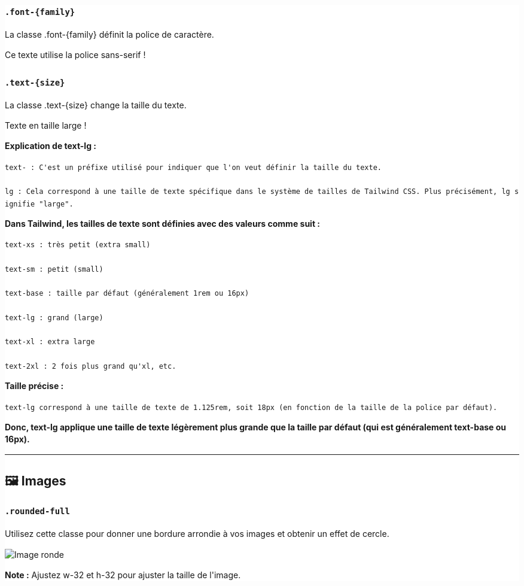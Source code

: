### `.font-{family}`

La classe .font-{family} définit la police de caractère.

<article class="font-sans">
  <p>Ce texte utilise la police sans-serif !</p>
</article>

### `.text-{size}`

La classe .text-{size} change la taille du texte.

<article class="text-lg">
  <p>Texte en taille large !</p>
</article>

**Explication de text-lg :**

    text- : C'est un préfixe utilisé pour indiquer que l'on veut définir la taille du texte.

    lg : Cela correspond à une taille de texte spécifique dans le système de tailles de Tailwind CSS. Plus précisément, lg signifie "large".

**Dans Tailwind, les tailles de texte sont définies avec des valeurs comme suit :**

    text-xs : très petit (extra small)

    text-sm : petit (small)

    text-base : taille par défaut (généralement 1rem ou 16px)

    text-lg : grand (large)

    text-xl : extra large

    text-2xl : 2 fois plus grand qu'xl, etc.

**Taille précise :**

    text-lg correspond à une taille de texte de 1.125rem, soit 18px (en fonction de la taille de la police par défaut).

**Donc, text-lg applique une taille de texte légèrement plus grande que la taille par défaut (qui est généralement text-base ou 16px).**

---

## 🖼 Images

### `.rounded-full`

Utilisez cette classe pour donner une bordure arrondie à vos images et obtenir un effet de cercle.

<aside>
  <img src="image.jpg" class="rounded-full w-32 h-32" alt="Image ronde">
</aside>

**Note :** Ajustez w-32 et h-32 pour ajuster la taille de l'image.
